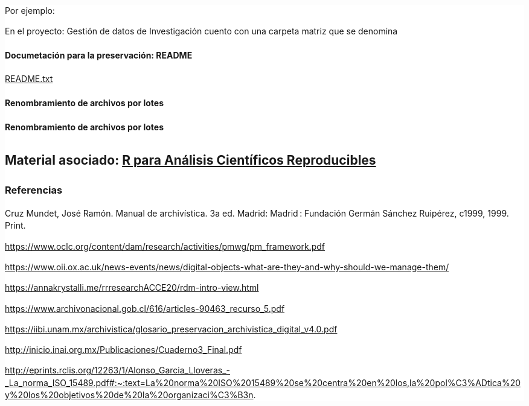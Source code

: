 
Por ejemplo:

En el proyecto: Gestión de datos de Investigación cuento con una carpeta matriz que se denomina
 
 

#### Documetación para la preservación: README
[README.txt](https://docutopia.tupale.co/s/1VaowZFyD)

#### Renombramiento de archivos por lotes


#### Renombramiento de archivos por lotes

## Material asociado: [R para Análisis Científicos Reproducibles ](https://swcarpentry.github.io/r-novice-gapminder-es/)

### Referencias



  Cruz Mundet, José Ramón. Manual de archivística. 3a ed. Madrid: Madrid : Fundación Germán Sánchez Ruipérez, c1999, 1999. Print.


https://www.oclc.org/content/dam/research/activities/pmwg/pm_framework.pdf

https://www.oii.ox.ac.uk/news-events/news/digital-objects-what-are-they-and-why-should-we-manage-them/

https://annakrystalli.me/rrresearchACCE20/rdm-intro-view.html

https://www.archivonacional.gob.cl/616/articles-90463_recurso_5.pdf

https://iibi.unam.mx/archivistica/glosario_preservacion_archivistica_digital_v4.0.pdf

http://inicio.inai.org.mx/Publicaciones/Cuaderno3_Final.pdf

http://eprints.rclis.org/12263/1/Alonso_Garcia_Lloveras_-_La_norma_ISO_15489.pdf#:~:text=La%20norma%20ISO%2015489%20se%20centra%20en%20los,la%20pol%C3%ADtica%20y%20los%20objetivos%20de%20la%20organizaci%C3%B3n.
